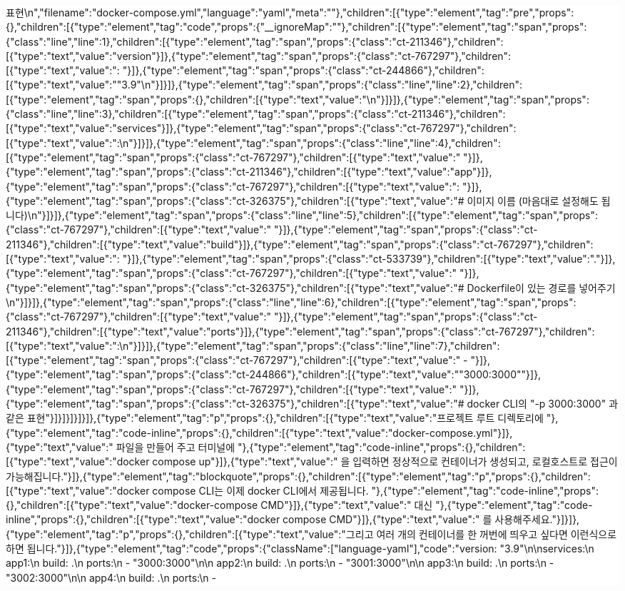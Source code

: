 표현\n","filename":"docker-compose.yml","language":"yaml","meta":""},"children":[{"type":"element","tag":"pre","props":{},"children":[{"type":"element","tag":"code","props":{"__ignoreMap":""},"children":[{"type":"element","tag":"span","props":{"class":"line","line":1},"children":[{"type":"element","tag":"span","props":{"class":"ct-211346"},"children":[{"type":"text","value":"version"}]},{"type":"element","tag":"span","props":{"class":"ct-767297"},"children":[{"type":"text","value":": "}]},{"type":"element","tag":"span","props":{"class":"ct-244866"},"children":[{"type":"text","value":"\"3.9\"\n"}]}]},{"type":"element","tag":"span","props":{"class":"line","line":2},"children":[{"type":"element","tag":"span","props":{},"children":[{"type":"text","value":"\n"}]}]},{"type":"element","tag":"span","props":{"class":"line","line":3},"children":[{"type":"element","tag":"span","props":{"class":"ct-211346"},"children":[{"type":"text","value":"services"}]},{"type":"element","tag":"span","props":{"class":"ct-767297"},"children":[{"type":"text","value":":\n"}]}]},{"type":"element","tag":"span","props":{"class":"line","line":4},"children":[{"type":"element","tag":"span","props":{"class":"ct-767297"},"children":[{"type":"text","value":"  "}]},{"type":"element","tag":"span","props":{"class":"ct-211346"},"children":[{"type":"text","value":"app"}]},{"type":"element","tag":"span","props":{"class":"ct-767297"},"children":[{"type":"text","value":": "}]},{"type":"element","tag":"span","props":{"class":"ct-326375"},"children":[{"type":"text","value":"# 이미지 이름 (마음대로 설정해도 됩니다)\n"}]}]},{"type":"element","tag":"span","props":{"class":"line","line":5},"children":[{"type":"element","tag":"span","props":{"class":"ct-767297"},"children":[{"type":"text","value":"    "}]},{"type":"element","tag":"span","props":{"class":"ct-211346"},"children":[{"type":"text","value":"build"}]},{"type":"element","tag":"span","props":{"class":"ct-767297"},"children":[{"type":"text","value":": "}]},{"type":"element","tag":"span","props":{"class":"ct-533739"},"children":[{"type":"text","value":"."}]},{"type":"element","tag":"span","props":{"class":"ct-767297"},"children":[{"type":"text","value":" "}]},{"type":"element","tag":"span","props":{"class":"ct-326375"},"children":[{"type":"text","value":"# Dockerfile이 있는 경로를 넣어주기\n"}]}]},{"type":"element","tag":"span","props":{"class":"line","line":6},"children":[{"type":"element","tag":"span","props":{"class":"ct-767297"},"children":[{"type":"text","value":"    "}]},{"type":"element","tag":"span","props":{"class":"ct-211346"},"children":[{"type":"text","value":"ports"}]},{"type":"element","tag":"span","props":{"class":"ct-767297"},"children":[{"type":"text","value":":\n"}]}]},{"type":"element","tag":"span","props":{"class":"line","line":7},"children":[{"type":"element","tag":"span","props":{"class":"ct-767297"},"children":[{"type":"text","value":"      - "}]},{"type":"element","tag":"span","props":{"class":"ct-244866"},"children":[{"type":"text","value":"\"3000:3000\""}]},{"type":"element","tag":"span","props":{"class":"ct-767297"},"children":[{"type":"text","value":" "}]},{"type":"element","tag":"span","props":{"class":"ct-326375"},"children":[{"type":"text","value":"# docker CLI의 \"-p 3000:3000\" 과 같은 표현"}]}]}]}]}]},{"type":"element","tag":"p","props":{},"children":[{"type":"text","value":"프로젝트 루트 디렉토리에 "},{"type":"element","tag":"code-inline","props":{},"children":[{"type":"text","value":"docker-compose.yml"}]},{"type":"text","value":" 파일을 만들어 주고 터미널에 "},{"type":"element","tag":"code-inline","props":{},"children":[{"type":"text","value":"docker compose up"}]},{"type":"text","value":" 을 입력하면 정상적으로 컨테이너가 생성되고, 로컬호스트로 접근이 가능해집니다."}]},{"type":"element","tag":"blockquote","props":{},"children":[{"type":"element","tag":"p","props":{},"children":[{"type":"text","value":"docker compose CLI는 이제 docker CLI에서 제공됩니다. "},{"type":"element","tag":"code-inline","props":{},"children":[{"type":"text","value":"docker-compose CMD"}]},{"type":"text","value":" 대신 "},{"type":"element","tag":"code-inline","props":{},"children":[{"type":"text","value":"docker compose CMD"}]},{"type":"text","value":" 를 사용해주세요."}]}]},{"type":"element","tag":"p","props":{},"children":[{"type":"text","value":"그리고 여러 개의 컨테이너를 한 꺼번에 띄우고 싶다면 이런식으로 하면 됩니다."}]},{"type":"element","tag":"code","props":{"className":["language-yaml"],"code":"version: \"3.9\"\n\nservices:\n  app1:\n    build: .\n    ports:\n      - \"3000:3000\"\n\n  app2:\n    build: .\n    ports:\n      - \"3001:3000\"\n\n  app3:\n    build: .\n    ports:\n      - \"3002:3000\"\n\n  app4:\n    build: .\n    ports:\n      -